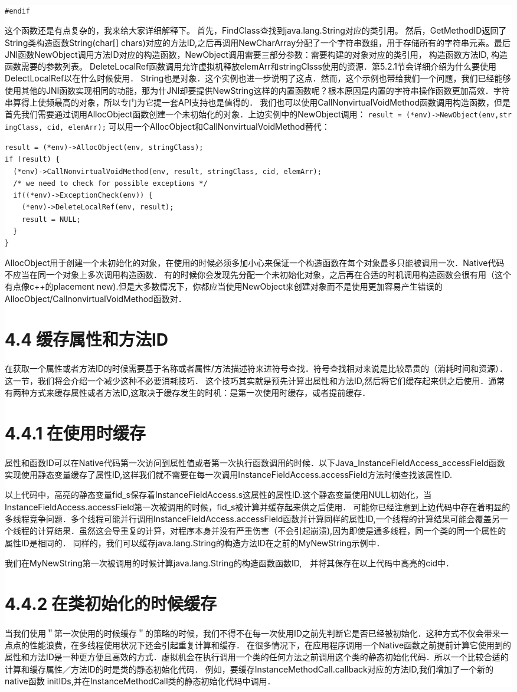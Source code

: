```
#endif
```

这个函数还是有点复杂的，我来给大家详细解释下。
首先，FindClass查找到java.lang.String对应的类引用。
然后，GetMethodID返回了String类构造函数String(char[] chars)对应的方法ID,之后再调用NewCharArray分配了一个字符串数组，用于存储所有的字符串元素。最后JNI函数NewObject调用方法ID对应的构造函数，NewObject调用需要三部分参数：需要构建的对象对应的类引用， 构造函数方法ID, 构造函数需要的参数列表。
DeleteLocalRef函数调用允许虚拟机释放elemArr和stringClsss使用的资源．第5.2.1节会详细介绍为什么要使用DelectLocalRef以在什么时候使用．
String也是对象．这个实例也进一步说明了这点．然而，这个示例也带给我们一个问题，我们已经能够使用其他的JNI函数实现相同的功能，那为什JNI却要提供NewString这样的内置函数呢？根本原因是内置的字符串操作函数更加高效．字符串算得上使频最高的对象，所以专门为它提一套API支持也是值得的．
我们也可以使用CallNonvirtualVoidMethod函数调用构造函数，但是首先我们需要通过调用AllocObject函数创建一个未初始化的对象．上边实例中的NewObject调用：
`result = (*env)->NewObject(env,stringClass, cid, elemArr);`
可以用一个AllocObject和CallNonvirtualVoidMethod替代：

```
result = (*env)->AllocObject(env, stringClass);
if (result) {
  (*env)->CallNonvirtualVoidMethod(env, result, stringClass, cid, elemArr);
  /* we need to check for possible exceptions */
  if((*env)->ExceptionCheck(env)) {
    (*env)->DeleteLocalRef(env, result);
    result = NULL;
  }
}
```

AllocObject用于创建一个未初始化的对象，在使用的时候必须多加小心来保证一个构造函数在每个对象最多只能被调用一次．Native代码不应当在同一个对象上多次调用构造函数．
有的时候你会发现先分配一个未初始化对象，之后再在合适的时机调用构造函数会很有用（这个有点像c++的placement new).但是大多数情况下，你都应当使用NewObject来创建对象而不是使用更加容易产生错误的AllocObject/CallnonvirtualVoidMethod函数对．

# 4.4 缓存属性和方法ID

在获取一个属性或者方法ID的时候需要基于名称或者属性/方法描述符来进符号查找．符号查找相对来说是比较昂贵的（消耗时间和资源）．这一节，我们将会介绍一个减少这种不必要消耗技巧．
这个技巧其实就是预先计算出属性和方法ID,然后将它们缓存起来供之后使用．通常有两种方式来缓存属性或者方法ID,这取决于缓存发生的时机：是第一次使用时缓存，或者提前缓存．

# 4.4.1 在使用时缓存

属性和函数ID可以在Native代码第一次访问到属性值或者第一次执行函数调用的时候．以下Java_InstanceFieldAccess_accessField函数实现使用静态变量缓存了属性ID,这样我们就不需要在每一次调用InstanceFieldAccess.accessField方法时候查找该属性ID.

以上代码中，高亮的静态变量fid_s保存着InstanceFieldAccess.s这属性的属性ID.这个静态变量使用NULL初始化，当InstanceFieldAccess.accessField第一次被调用的时候，fid_s被计算并缓存起来供之后使用．
可能你已经注意到上边代码中存在着明显的多线程竞争问题．多个线程可能并行调用InstanceFieldAccess.accessField函数并计算同样的属性ID,一个线程的计算结果可能会覆盖另一个线程的计算结果．虽然这会导重复的计算，对程序本身并没有严重伤害（不会引起崩溃),因为即使是通多线程，同一个类的同一个属性的属性ID是相同的．
同样的，我们可以缓存java.lang.String的构造方法ID在之前的MyNewString示例中．

我们在MyNewString第一次被调用的时候计算java.lang.String的构造函数函数ID,　并将其保存在以上代码中高亮的cid中．

# 4.4.2 在类初始化的时候缓存

当我们使用＂第一次使用的时候缓存＂的策略的时候，我们不得不在每一次使用ID之前先判断它是否已经被初始化．这种方式不仅会带来一点点的性能浪费，在多线程使用状况下还会引起重复计算和缓存．
在很多情况下，在应用程序调用一个Native函数之前提前计算它使用到的属性和方法ID是一种更方便且高效的方式．虚拟机会在执行调用一个类的任何方法之前调用这个类的静态初始化代码．所以一个比较合适的计算和缓存属性／方法ID的时是类的静态初始化代码．
例如，要缓存InstanceMethodCall.callback对应的方法ID,我们增加了一个新的native函数 initIDs,并在InstanceMethodCall类的静态初始化代码中调用．
